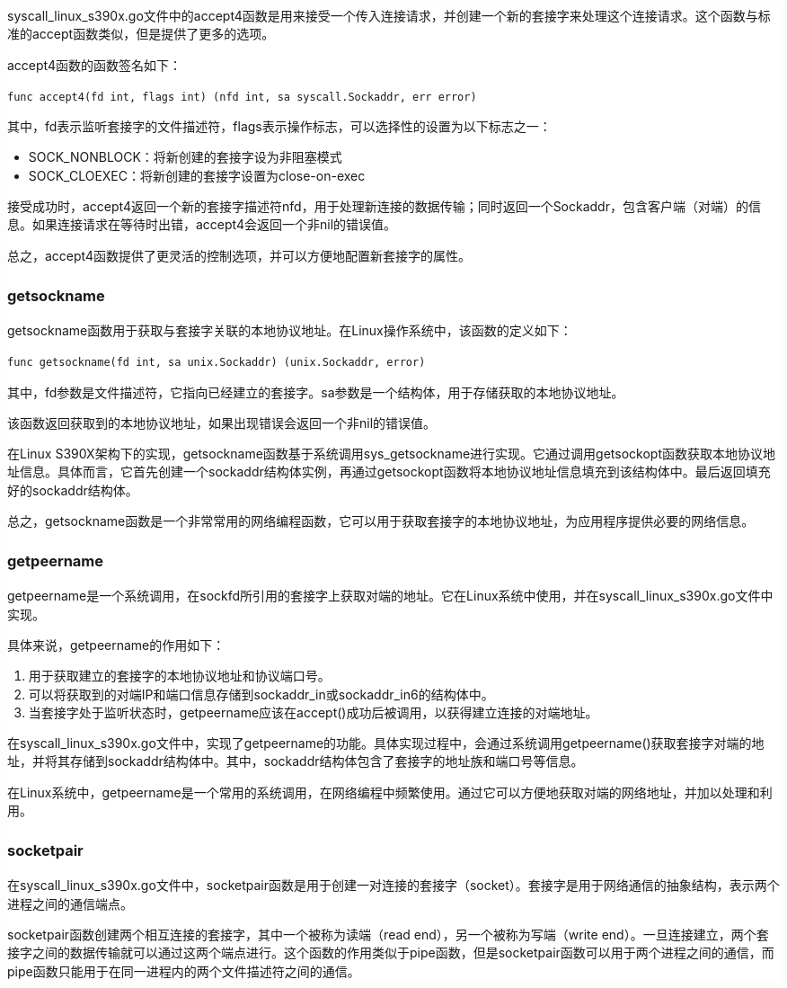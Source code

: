 syscall_linux_s390x.go文件中的accept4函数是用来接受一个传入连接请求，并创建一个新的套接字来处理这个连接请求。这个函数与标准的accept函数类似，但是提供了更多的选项。

accept4函数的函数签名如下：

```
func accept4(fd int, flags int) (nfd int, sa syscall.Sockaddr, err error)
```

其中，fd表示监听套接字的文件描述符，flags表示操作标志，可以选择性的设置为以下标志之一：

- SOCK_NONBLOCK：将新创建的套接字设为非阻塞模式
- SOCK_CLOEXEC：将新创建的套接字设置为close-on-exec

接受成功时，accept4返回一个新的套接字描述符nfd，用于处理新连接的数据传输；同时返回一个Sockaddr，包含客户端（对端）的信息。如果连接请求在等待时出错，accept4会返回一个非nil的错误值。

总之，accept4函数提供了更灵活的控制选项，并可以方便地配置新套接字的属性。



### getsockname

getsockname函数用于获取与套接字关联的本地协议地址。在Linux操作系统中，该函数的定义如下：

```
func getsockname(fd int, sa unix.Sockaddr) (unix.Sockaddr, error)
```

其中，fd参数是文件描述符，它指向已经建立的套接字。sa参数是一个结构体，用于存储获取的本地协议地址。

该函数返回获取到的本地协议地址，如果出现错误会返回一个非nil的错误值。

在Linux S390X架构下的实现，getsockname函数基于系统调用sys_getsockname进行实现。它通过调用getsockopt函数获取本地协议地址信息。具体而言，它首先创建一个sockaddr结构体实例，再通过getsockopt函数将本地协议地址信息填充到该结构体中。最后返回填充好的sockaddr结构体。

总之，getsockname函数是一个非常常用的网络编程函数，它可以用于获取套接字的本地协议地址，为应用程序提供必要的网络信息。



### getpeername

getpeername是一个系统调用，在sockfd所引用的套接字上获取对端的地址。它在Linux系统中使用，并在syscall_linux_s390x.go文件中实现。

具体来说，getpeername的作用如下：

1. 用于获取建立的套接字的本地协议地址和协议端口号。
2. 可以将获取到的对端IP和端口信息存储到sockaddr_in或sockaddr_in6的结构体中。
3. 当套接字处于监听状态时，getpeername应该在accept()成功后被调用，以获得建立连接的对端地址。

在syscall_linux_s390x.go文件中，实现了getpeername的功能。具体实现过程中，会通过系统调用getpeername()获取套接字对端的地址，并将其存储到sockaddr结构体中。其中，sockaddr结构体包含了套接字的地址族和端口号等信息。

在Linux系统中，getpeername是一个常用的系统调用，在网络编程中频繁使用。通过它可以方便地获取对端的网络地址，并加以处理和利用。



### socketpair

在syscall_linux_s390x.go文件中，socketpair函数是用于创建一对连接的套接字（socket）。套接字是用于网络通信的抽象结构，表示两个进程之间的通信端点。

socketpair函数创建两个相互连接的套接字，其中一个被称为读端（read end），另一个被称为写端（write end）。一旦连接建立，两个套接字之间的数据传输就可以通过这两个端点进行。这个函数的作用类似于pipe函数，但是socketpair函数可以用于两个进程之间的通信，而pipe函数只能用于在同一进程内的两个文件描述符之间的通信。
